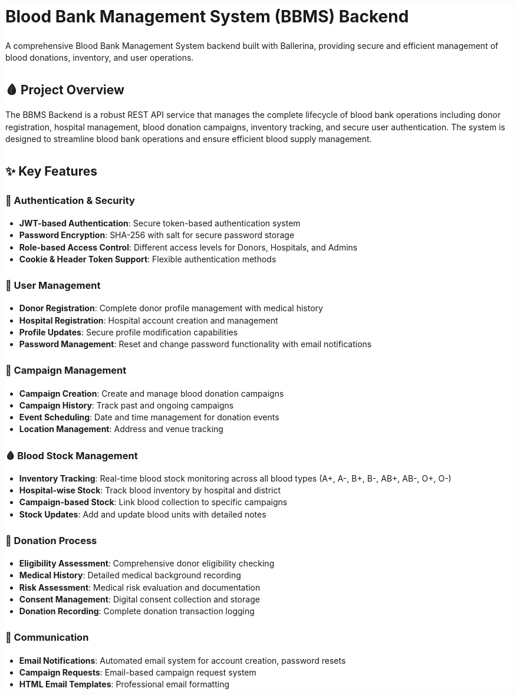 # Blood Bank Management System (BBMS) Backend

A comprehensive Blood Bank Management System backend built with Ballerina, providing secure and efficient management of blood donations, inventory, and user operations.

## 🩸 Project Overview

The BBMS Backend is a robust REST API service that manages the complete lifecycle of blood bank operations including donor registration, hospital management, blood donation campaigns, inventory tracking, and secure user authentication. The system is designed to streamline blood bank operations and ensure efficient blood supply management.

## ✨ Key Features

### 🔐 Authentication & Security
- **JWT-based Authentication**: Secure token-based authentication system
- **Password Encryption**: SHA-256 with salt for secure password storage
- **Role-based Access Control**: Different access levels for Donors, Hospitals, and Admins
- **Cookie & Header Token Support**: Flexible authentication methods

### 👥 User Management
- **Donor Registration**: Complete donor profile management with medical history
- **Hospital Registration**: Hospital account creation and management
- **Profile Updates**: Secure profile modification capabilities
- **Password Management**: Reset and change password functionality with email notifications

### 🏥 Campaign Management
- **Campaign Creation**: Create and manage blood donation campaigns
- **Campaign History**: Track past and ongoing campaigns
- **Event Scheduling**: Date and time management for donation events
- **Location Management**: Address and venue tracking

### 🩸 Blood Stock Management
- **Inventory Tracking**: Real-time blood stock monitoring across all blood types (A+, A-, B+, B-, AB+, AB-, O+, O-)
- **Hospital-wise Stock**: Track blood inventory by hospital and district
- **Campaign-based Stock**: Link blood collection to specific campaigns
- **Stock Updates**: Add and update blood units with detailed notes

### 💉 Donation Process
- **Eligibility Assessment**: Comprehensive donor eligibility checking
- **Medical History**: Detailed medical background recording
- **Risk Assessment**: Medical risk evaluation and documentation
- **Consent Management**: Digital consent collection and storage
- **Donation Recording**: Complete donation transaction logging

### 📧 Communication
- **Email Notifications**: Automated email system for account creation, password resets
- **Campaign Requests**: Email-based campaign request system
- **HTML Email Templates**: Professional email formatting
